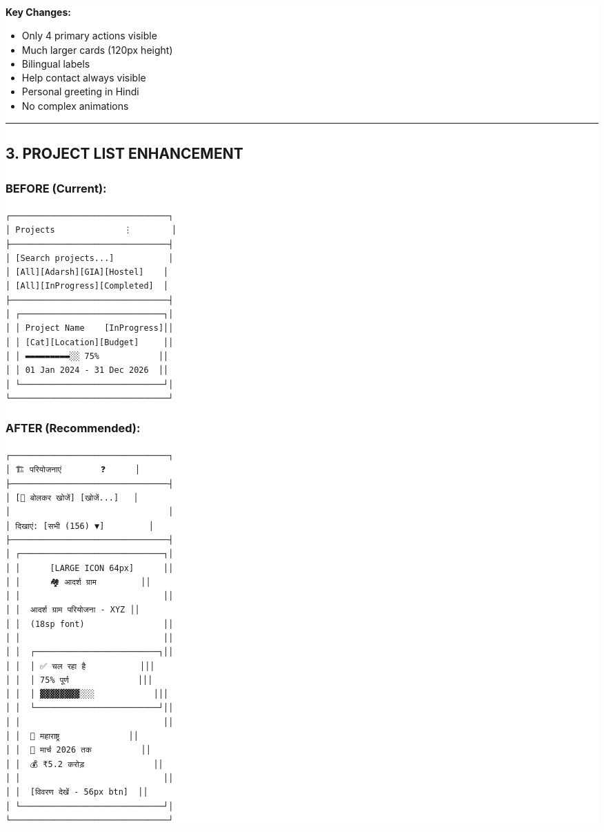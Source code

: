 **Key Changes:**
- Only 4 primary actions visible
- Much larger cards (120px height)
- Bilingual labels
- Help contact always visible
- Personal greeting in Hindi
- No complex animations

---

## 3. PROJECT LIST ENHANCEMENT

### BEFORE (Current):
```
┌────────────────────────────────┐
│ Projects              ⋮        │
├────────────────────────────────┤
│ [Search projects...]           │
│ [All][Adarsh][GIA][Hostel]    │
│ [All][InProgress][Completed]  │
├────────────────────────────────┤
│ ┌─────────────────────────────┐│
│ │ Project Name    [InProgress]││
│ │ [Cat][Location][Budget]     ││
│ │ ▬▬▬▬▬▬▬▬▬░░ 75%            ││
│ │ 01 Jan 2024 - 31 Dec 2026  ││
│ └─────────────────────────────┘│
└────────────────────────────────┘
```

### AFTER (Recommended):
```
┌────────────────────────────────┐
│ 🏗️ परियोजनाएं        ❓      │
├────────────────────────────────┤
│ [🎤 बोलकर खोजें] [खोजें...]   │
│                                │
│ दिखाएं: [सभी (156) ▼]         │
├────────────────────────────────┤
│ ┌─────────────────────────────┐│
│ │      [LARGE ICON 64px]      ││
│ │      🏘️ आदर्श ग्राम         ││
│ │                             ││
│ │  आदर्श ग्राम परियोजना - XYZ ││
│ │  (18sp font)                ││
│ │                             ││
│ │  ┌─────────────────────────┐││
│ │  │ ✅ चल रहा है           │││
│ │  │ 75% पूर्ण              │││
│ │  │ ▓▓▓▓▓▓▓▓░░░            │││
│ │  └─────────────────────────┘││
│ │                             ││
│ │  📍 महाराष्ट्र              ││
│ │  📅 मार्च 2026 तक          ││
│ │  💰 ₹5.2 करोड़              ││
│ │                             ││
│ │  [विवरण देखें - 56px btn]  ││
│ └─────────────────────────────┘│
└────────────────────────────────┘
```

